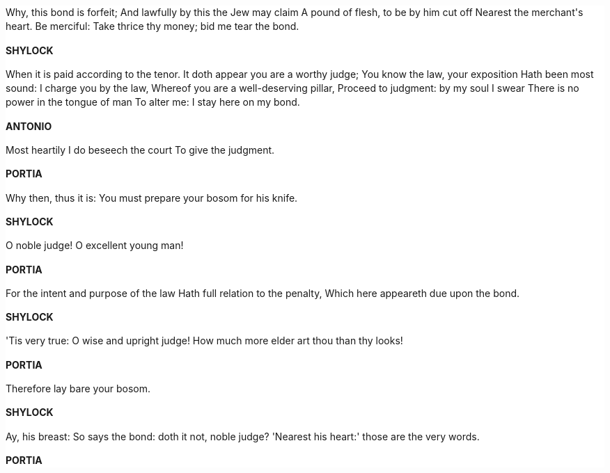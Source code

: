 Why, this bond is forfeit;
And lawfully by this the Jew may claim
A pound of flesh, to be by him cut off
Nearest the merchant's heart. Be merciful:
Take thrice thy money; bid me tear the bond.


**SHYLOCK**

When it is paid according to the tenor.
It doth appear you are a worthy judge;
You know the law, your exposition
Hath been most sound: I charge you by the law,
Whereof you are a well-deserving pillar,
Proceed to judgment: by my soul I swear
There is no power in the tongue of man
To alter me: I stay here on my bond.


**ANTONIO**

Most heartily I do beseech the court
To give the judgment.


**PORTIA**

Why then, thus it is:
You must prepare your bosom for his knife.


**SHYLOCK**

O noble judge! O excellent young man!


**PORTIA**

For the intent and purpose of the law
Hath full relation to the penalty,
Which here appeareth due upon the bond.


**SHYLOCK**

'Tis very true: O wise and upright judge!
How much more elder art thou than thy looks!


**PORTIA**

Therefore lay bare your bosom.


**SHYLOCK**

Ay, his breast:
So says the bond: doth it not, noble judge?
'Nearest his heart:' those are the very words.


**PORTIA**
